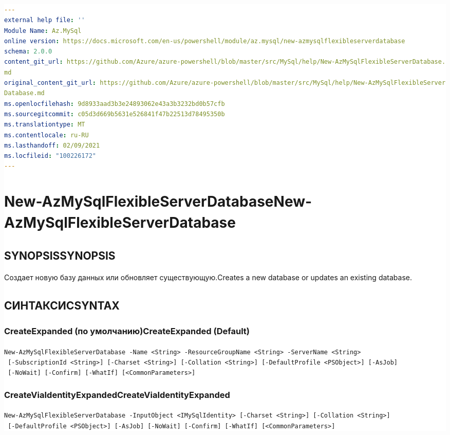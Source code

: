 ```yaml
---
external help file: ''
Module Name: Az.MySql
online version: https://docs.microsoft.com/en-us/powershell/module/az.mysql/new-azmysqlflexibleserverdatabase
schema: 2.0.0
content_git_url: https://github.com/Azure/azure-powershell/blob/master/src/MySql/help/New-AzMySqlFlexibleServerDatabase.md
original_content_git_url: https://github.com/Azure/azure-powershell/blob/master/src/MySql/help/New-AzMySqlFlexibleServerDatabase.md
ms.openlocfilehash: 9d8933aad3b3e24893062e43a3b3232bd0b57cfb
ms.sourcegitcommit: c05d3d669b5631e526841f47b22513d78495350b
ms.translationtype: MT
ms.contentlocale: ru-RU
ms.lasthandoff: 02/09/2021
ms.locfileid: "100226172"
---
```

# <span data-ttu-id="385f4-101">New-AzMySqlFlexibleServerDatabase</span><span class="sxs-lookup"><span data-stu-id="385f4-101">New-AzMySqlFlexibleServerDatabase</span></span>

## <span data-ttu-id="385f4-102">SYNOPSIS</span><span class="sxs-lookup"><span data-stu-id="385f4-102">SYNOPSIS</span></span>
<span data-ttu-id="385f4-103">Создает новую базу данных или обновляет существующую.</span><span class="sxs-lookup"><span data-stu-id="385f4-103">Creates a new database or updates an existing database.</span></span>

## <span data-ttu-id="385f4-104">СИНТАКСИС</span><span class="sxs-lookup"><span data-stu-id="385f4-104">SYNTAX</span></span>

### <span data-ttu-id="385f4-105">CreateExpanded (по умолчанию)</span><span class="sxs-lookup"><span data-stu-id="385f4-105">CreateExpanded (Default)</span></span>
```
New-AzMySqlFlexibleServerDatabase -Name <String> -ResourceGroupName <String> -ServerName <String>
 [-SubscriptionId <String>] [-Charset <String>] [-Collation <String>] [-DefaultProfile <PSObject>] [-AsJob]
 [-NoWait] [-Confirm] [-WhatIf] [<CommonParameters>]
```

### <span data-ttu-id="385f4-106">CreateViaIdentityExpanded</span><span class="sxs-lookup"><span data-stu-id="385f4-106">CreateViaIdentityExpanded</span></span>
```
New-AzMySqlFlexibleServerDatabase -InputObject <IMySqlIdentity> [-Charset <String>] [-Collation <String>]
 [-DefaultProfile <PSObject>] [-AsJob] [-NoWait] [-Confirm] [-WhatIf] [<CommonParameters>]
```
